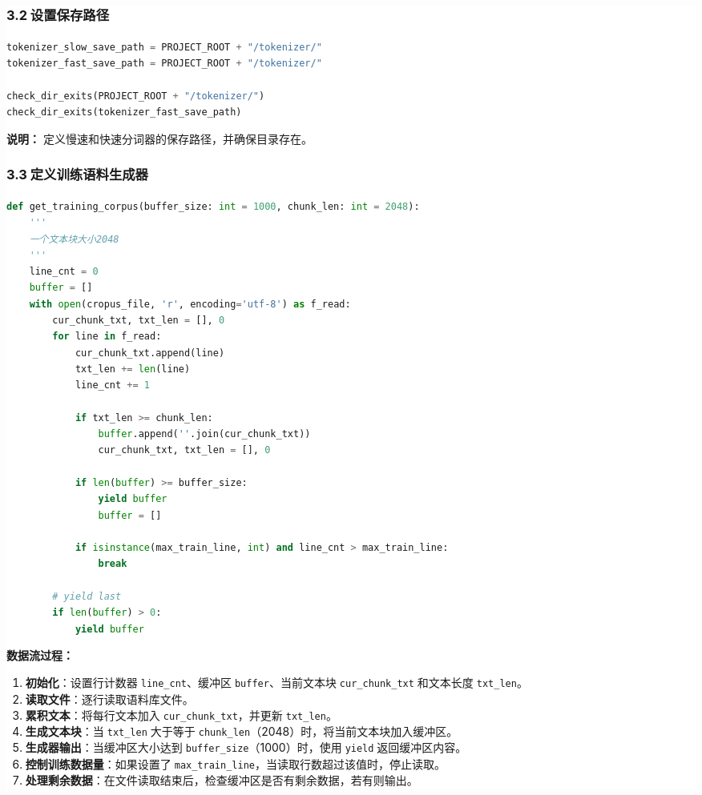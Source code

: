 ### 3.2 设置保存路径

```python
tokenizer_slow_save_path = PROJECT_ROOT + "/tokenizer/"
tokenizer_fast_save_path = PROJECT_ROOT + "/tokenizer/"

check_dir_exits(PROJECT_ROOT + "/tokenizer/")
check_dir_exits(tokenizer_fast_save_path)
```

**说明：** 定义慢速和快速分词器的保存路径，并确保目录存在。

### 3.3 定义训练语料生成器

```python
def get_training_corpus(buffer_size: int = 1000, chunk_len: int = 2048):
    '''
    一个文本块大小2048
    '''
    line_cnt = 0
    buffer = []
    with open(cropus_file, 'r', encoding='utf-8') as f_read:
        cur_chunk_txt, txt_len = [], 0
        for line in f_read:
            cur_chunk_txt.append(line)
            txt_len += len(line)
            line_cnt += 1

            if txt_len >= chunk_len:
                buffer.append(''.join(cur_chunk_txt))
                cur_chunk_txt, txt_len = [], 0

            if len(buffer) >= buffer_size:
                yield buffer
                buffer = []

            if isinstance(max_train_line, int) and line_cnt > max_train_line:
                break

        # yield last
        if len(buffer) > 0:
            yield buffer
```

**数据流过程：**

1. **初始化**：设置行计数器 `line_cnt`、缓冲区 `buffer`、当前文本块 `cur_chunk_txt` 和文本长度 `txt_len`。
2. **读取文件**：逐行读取语料库文件。
3. **累积文本**：将每行文本加入 `cur_chunk_txt`，并更新 `txt_len`。
4. **生成文本块**：当 `txt_len` 大于等于 `chunk_len`（2048）时，将当前文本块加入缓冲区。
5. **生成器输出**：当缓冲区大小达到 `buffer_size`（1000）时，使用 `yield` 返回缓冲区内容。
6. **控制训练数据量**：如果设置了 `max_train_line`，当读取行数超过该值时，停止读取。
7. **处理剩余数据**：在文件读取结束后，检查缓冲区是否有剩余数据，若有则输出。
